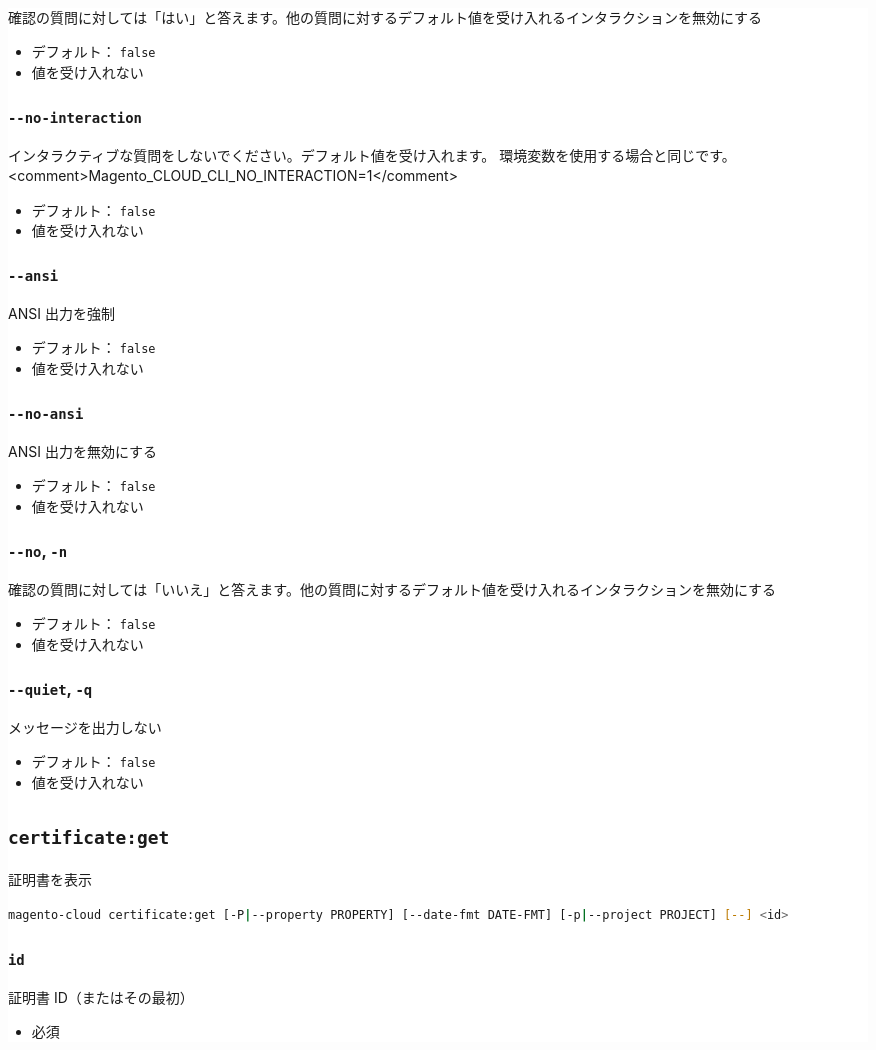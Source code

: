 確認の質問に対しては「はい」と答えます。他の質問に対するデフォルト値を受け入れるインタラクションを無効にする

- デフォルト： `false`
- 値を受け入れない

### `--no-interaction`

インタラクティブな質問をしないでください。デフォルト値を受け入れます。 環境変数を使用する場合と同じです。 &lt;comment>Magento_CLOUD_CLI_NO_INTERACTION=1&lt;/comment>

- デフォルト： `false`
- 値を受け入れない

### `--ansi`

ANSI 出力を強制

- デフォルト： `false`
- 値を受け入れない

### `--no-ansi`

ANSI 出力を無効にする

- デフォルト： `false`
- 値を受け入れない

### `--no`, `-n`

確認の質問に対しては「いいえ」と答えます。他の質問に対するデフォルト値を受け入れるインタラクションを無効にする

- デフォルト： `false`
- 値を受け入れない

### `--quiet`, `-q`

メッセージを出力しない

- デフォルト： `false`
- 値を受け入れない


## `certificate:get`

証明書を表示

```bash
magento-cloud certificate:get [-P|--property PROPERTY] [--date-fmt DATE-FMT] [-p|--project PROJECT] [--] <id>
```


### `id`

証明書 ID（またはその最初）

- 必須
